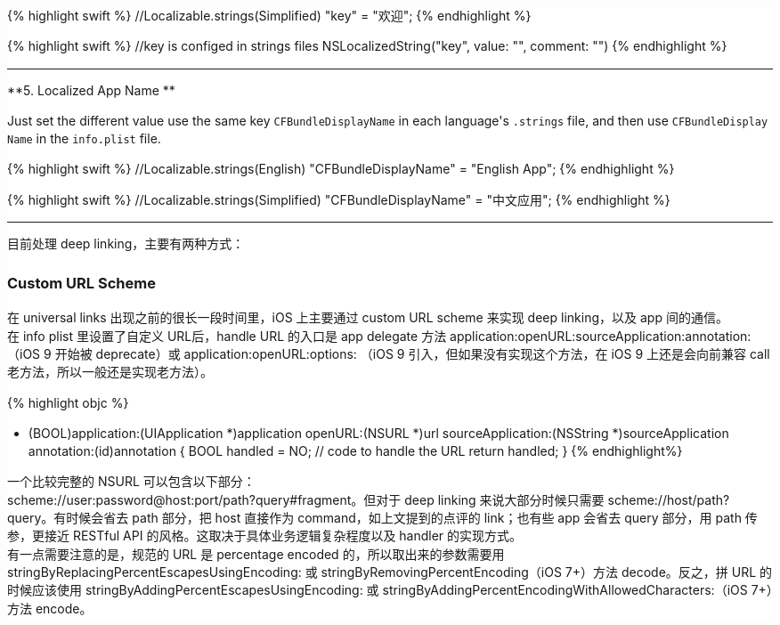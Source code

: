 {% highlight swift %}
//Localizable.strings(Simplified)
"key" = "欢迎";
{% endhighlight %}

{% highlight swift %}
//key is configed in strings files
NSLocalizedString("key", value: "", comment: "")
{% endhighlight %}

---

**5\. Localized App Name **

Just set the different value use the same key `CFBundleDisplayName` in each language's `.strings` file, and then use `CFBundleDisplayName` in the `info.plist` file.


{% highlight swift %}
//Localizable.strings(English)
"CFBundleDisplayName" = "English App";
{% endhighlight %}

{% highlight swift %}
//Localizable.strings(Simplified)
"CFBundleDisplayName" = "中文应用";
{% endhighlight %}

---
目前处理 deep linking，主要有两种方式：

### Custom URL Scheme

在 universal links 出现之前的很长一段时间里，iOS 上主要通过 custom URL scheme 来实现 deep linking，以及 app 间的通信。
<br>
在 info plist 里设置了自定义 URL后，handle URL 的入口是 app delegate 方法
 application:openURL:sourceApplication:annotation:（iOS 9 开始被 deprecate）或 application:openURL:options:
 （iOS 9 引入，但如果没有实现这个方法，在 iOS 9 上还是会向前兼容 call 老方法，所以一般还是实现老方法）。

{% highlight objc %}
- (BOOL)application:(UIApplication *)application openURL:(NSURL *)url
        sourceApplication:(NSString *)sourceApplication annotation:(id)annotation {
    BOOL handled = NO;
    // code to handle the URL
    return handled;
}
{% endhighlight%}

一个比较完整的 NSURL 可以包含以下部分：
<br>
scheme://user:password@host:port/path?query#fragment。但对于 deep linking 来说大部分时候只需要
 scheme://host/path?query。有时候会省去 path 部分，把 host 直接作为 command，如上文提到的点评的 link；也有些 app
  会省去 query 部分，用 path 传参，更接近 RESTful API 的风格。这取决于具体业务逻辑复杂程度以及 handler 的实现方式。
<br>
有一点需要注意的是，规范的 URL 是 percentage encoded 的，所以取出来的参数需要用 stringByReplacingPercentEscapesUsingEncoding:
 或 stringByRemovingPercentEncoding（iOS 7+）方法 decode。反之，拼 URL 的时候应该使用 stringByAddingPercentEscapesUsingEncoding:
  或 stringByAddingPercentEncodingWithAllowedCharacters:（iOS 7+）方法 encode。
  